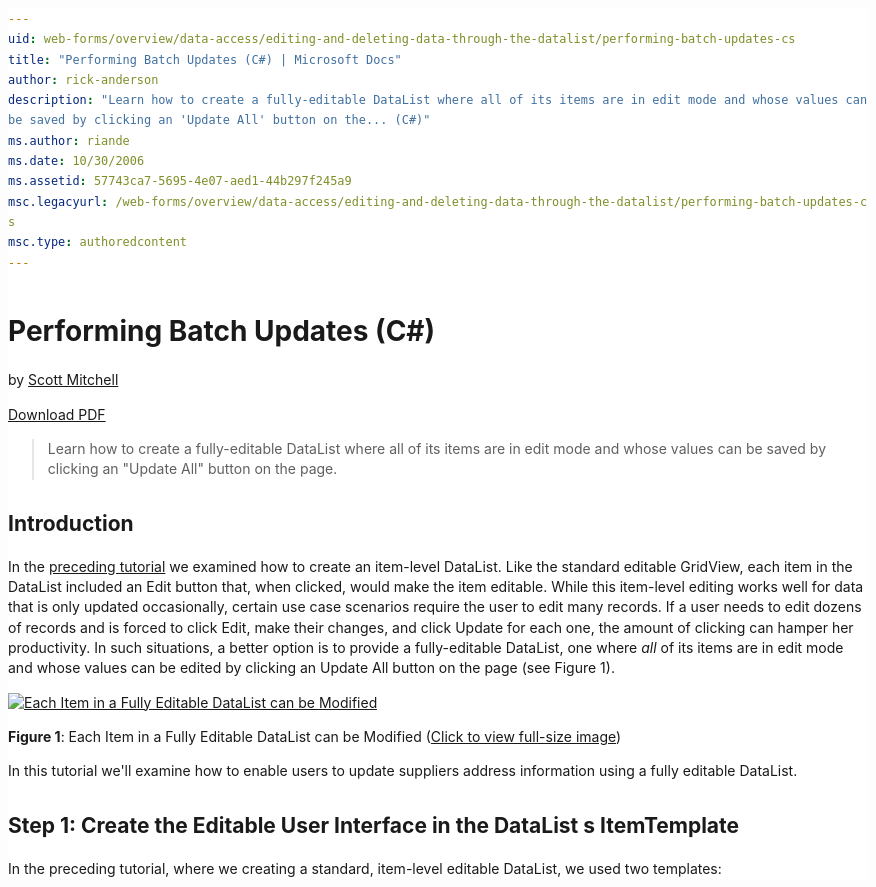 ```yaml
---
uid: web-forms/overview/data-access/editing-and-deleting-data-through-the-datalist/performing-batch-updates-cs
title: "Performing Batch Updates (C#) | Microsoft Docs"
author: rick-anderson
description: "Learn how to create a fully-editable DataList where all of its items are in edit mode and whose values can be saved by clicking an 'Update All' button on the... (C#)"
ms.author: riande
ms.date: 10/30/2006
ms.assetid: 57743ca7-5695-4e07-aed1-44b297f245a9
msc.legacyurl: /web-forms/overview/data-access/editing-and-deleting-data-through-the-datalist/performing-batch-updates-cs
msc.type: authoredcontent
---
```

# Performing Batch Updates (C#)

by [Scott Mitchell](https://twitter.com/ScottOnWriting)

[Download PDF](performing-batch-updates-cs/_static/datatutorial37cs1.pdf)

> Learn how to create a fully-editable DataList where all of its items are in edit mode and whose values can be saved by clicking an "Update All" button on the page.

## Introduction

In the [preceding tutorial](an-overview-of-editing-and-deleting-data-in-the-datalist-cs.md) we examined how to create an item-level DataList. Like the standard editable GridView, each item in the DataList included an Edit button that, when clicked, would make the item editable. While this item-level editing works well for data that is only updated occasionally, certain use case scenarios require the user to edit many records. If a user needs to edit dozens of records and is forced to click Edit, make their changes, and click Update for each one, the amount of clicking can hamper her productivity. In such situations, a better option is to provide a fully-editable DataList, one where *all* of its items are in edit mode and whose values can be edited by clicking an Update All button on the page (see Figure 1).

[![Each Item in a Fully Editable DataList can be Modified](performing-batch-updates-cs/_static/image2.png)](performing-batch-updates-cs/_static/image1.png)

**Figure 1**: Each Item in a Fully Editable DataList can be Modified ([Click to view full-size image](performing-batch-updates-cs/_static/image3.png))

In this tutorial we'll examine how to enable users to update suppliers address information using a fully editable DataList.

## Step 1: Create the Editable User Interface in the DataList s ItemTemplate

In the preceding tutorial, where we creating a standard, item-level editable DataList, we used two templates:
